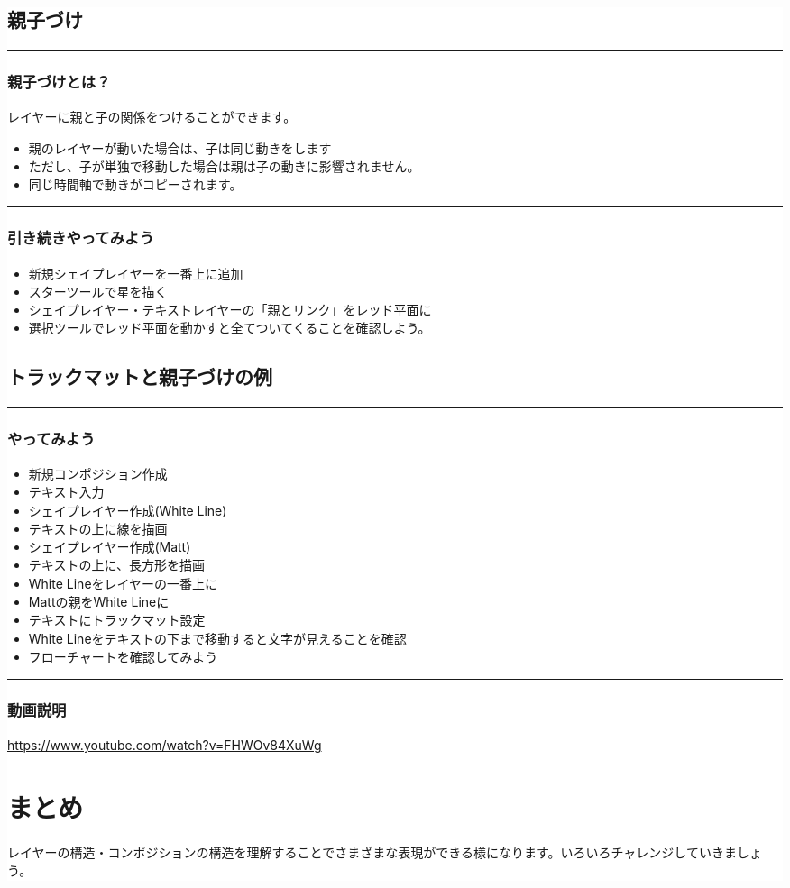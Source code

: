 ## 親子づけ

---
### 親子づけとは？
レイヤーに親と子の関係をつけることができます。

- 親のレイヤーが動いた場合は、子は同じ動きをします
- ただし、子が単独で移動した場合は親は子の動きに影響されません。
- 同じ時間軸で動きがコピーされます。

---
### 引き続きやってみよう
- 新規シェイプレイヤーを一番上に追加
- スターツールで星を描く
- シェイプレイヤー・テキストレイヤーの「親とリンク」をレッド平面に
- 選択ツールでレッド平面を動かすと全てついてくることを確認しよう。

## トラックマットと親子づけの例

---
### やってみよう
- 新規コンポジション作成
- テキスト入力
- シェイプレイヤー作成(White Line)
- テキストの上に線を描画
- シェイプレイヤー作成(Matt)
- テキストの上に、長方形を描画
- White Lineをレイヤーの一番上に
- Mattの親をWhite Lineに
- テキストにトラックマット設定
- White Lineをテキストの下まで移動すると文字が見えることを確認
- フローチャートを確認してみよう

---
### 動画説明
https://www.youtube.com/watch?v=FHWOv84XuWg

# まとめ
レイヤーの構造・コンポジションの構造を理解することでさまざまな表現ができる様になります。いろいろチャレンジしていきましょう。


